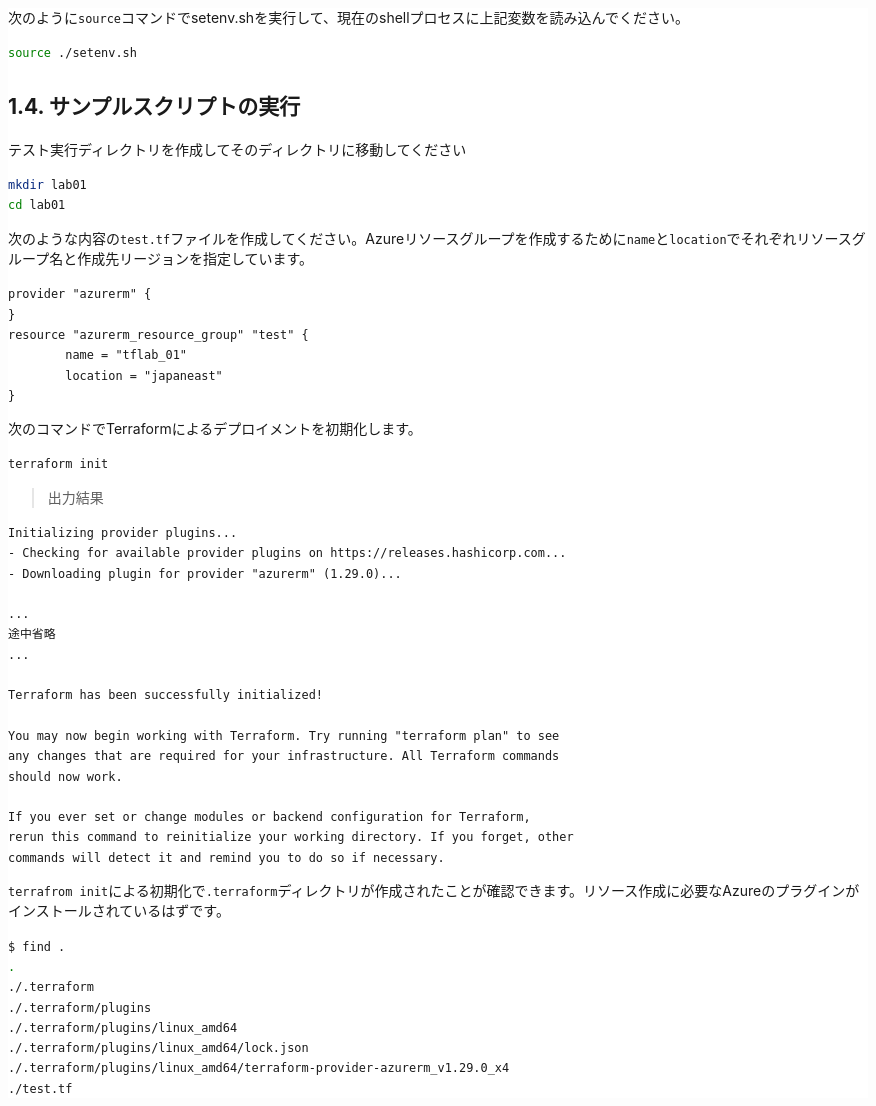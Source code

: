 次のように`source`コマンドでsetenv.shを実行して、現在のshellプロセスに上記変数を読み込んでください。

```bash
source ./setenv.sh
```

## 1.4. サンプルスクリプトの実行

テスト実行ディレクトリを作成してそのディレクトリに移動してください
```sh
mkdir lab01
cd lab01
```

次のような内容の`test.tf`ファイルを作成してください。Azureリソースグループを作成するために`name`と`location`でそれぞれリソースグループ名と作成先リージョンを指定しています。
```
provider "azurerm" {
}
resource "azurerm_resource_group" "test" {
        name = "tflab_01"
        location = "japaneast"
}
```
次のコマンドでTerraformによるデプロイメントを初期化します。
```bash
terraform init
```
> 出力結果
```
Initializing provider plugins...
- Checking for available provider plugins on https://releases.hashicorp.com...
- Downloading plugin for provider "azurerm" (1.29.0)...

...
途中省略
...

Terraform has been successfully initialized!

You may now begin working with Terraform. Try running "terraform plan" to see
any changes that are required for your infrastructure. All Terraform commands
should now work.

If you ever set or change modules or backend configuration for Terraform,
rerun this command to reinitialize your working directory. If you forget, other
commands will detect it and remind you to do so if necessary.
```

`terrafrom init`による初期化で`.terraform`ディレクトリが作成されたことが確認できます。リソース作成に必要なAzureのプラグインがインストールされているはずです。

```bash
$ find . 
.
./.terraform
./.terraform/plugins
./.terraform/plugins/linux_amd64
./.terraform/plugins/linux_amd64/lock.json
./.terraform/plugins/linux_amd64/terraform-provider-azurerm_v1.29.0_x4
./test.tf
```
